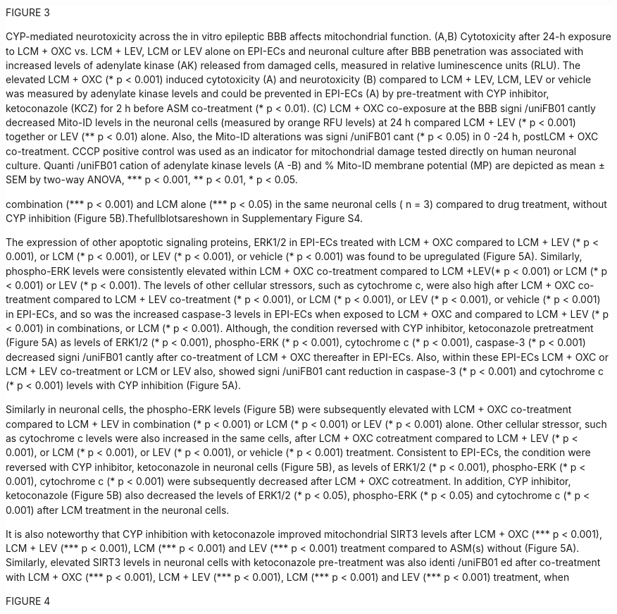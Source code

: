 FIGURE 3



CYP-mediated neurotoxicity across the in vitro epileptic BBB affects mitochondrial function. (A,B) Cytotoxicity after 24-h exposure to LCM + OXC vs. LCM + LEV, LCM or LEV alone on EPI-ECs and neuronal culture after BBB penetration was associated with increased levels of adenylate kinase (AK) released from damaged cells, measured in relative luminescence units (RLU). The elevated LCM + OXC (* p < 0.001) induced cytotoxicity (A) and neurotoxicity (B) compared to LCM + LEV, LCM, LEV or vehicle was measured by adenylate kinase levels and could be prevented in EPI-ECs (A) by pre-treatment with CYP inhibitor, ketoconazole (KCZ) for 2 h before ASM co-treatment (* p < 0.01). (C) LCM + OXC co-exposure at the BBB signi /uniFB01 cantly decreased Mito-ID levels in the neuronal cells (measured by orange RFU levels) at 24 h compared LCM + LEV (* p < 0.001) together or LEV (** p < 0.01) alone. Also, the Mito-ID alterations was signi /uniFB01 cant (* p < 0.05) in 0 -24 h, postLCM + OXC co-treatment. CCCP positive control was used as an indicator for mitochondrial damage tested directly on human neuronal culture. Quanti /uniFB01 cation of adenylate kinase levels (A -B) and % Mito-ID membrane potential (MP) are depicted as mean ± SEM by two-way ANOVA, *** p < 0.001, ** p < 0.01, * p < 0.05.

combination (*** p < 0.001) and LCM alone (*** p < 0.05) in the same neuronal cells ( n = 3) compared to drug treatment, without CYP inhibition (Figure 5B).Thefullblotsareshown in Supplementary Figure S4.

The expression of other apoptotic signaling proteins, ERK1/2 in EPI-ECs treated with LCM + OXC compared to LCM + LEV (* p < 0.001), or LCM (* p < 0.001), or LEV (* p < 0.001), or vehicle (* p < 0.001) was found to be upregulated (Figure 5A). Similarly, phospho-ERK levels were consistently elevated within LCM + OXC co-treatment compared to LCM +LEV(* p < 0.001) or LCM (* p < 0.001) or LEV (* p < 0.001). The levels of other cellular stressors, such as cytochrome c, were also high after LCM + OXC co-treatment compared to LCM + LEV co-treatment (* p < 0.001), or LCM (* p < 0.001), or LEV (* p < 0.001), or vehicle (* p < 0.001) in EPI-ECs, and so was the increased caspase-3 levels in EPI-ECs when exposed to LCM + OXC and compared to LCM + LEV (* p < 0.001) in combinations, or LCM (* p < 0.001). Although, the condition reversed with CYP inhibitor, ketoconazole pretreatment (Figure 5A) as levels of ERK1/2 (* p < 0.001), phospho-ERK (* p < 0.001), cytochrome c (* p < 0.001), caspase-3 (* p < 0.001) decreased signi /uniFB01 cantly after co-treatment of LCM + OXC thereafter in EPI-ECs. Also, within these EPI-ECs LCM + OXC or LCM + LEV co-treatment or LCM or LEV also, showed signi /uniFB01 cant reduction in caspase-3 (* p < 0.001) and cytochrome c (* p < 0.001) levels with CYP inhibition (Figure 5A).

Similarly in neuronal cells, the phospho-ERK levels (Figure 5B) were subsequently elevated with LCM + OXC co-treatment compared to LCM + LEV in combination (* p < 0.001) or LCM (* p < 0.001) or LEV (* p < 0.001) alone. Other cellular stressor, such as cytochrome c levels were also increased in the same cells, after LCM + OXC cotreatment compared to LCM + LEV (* p < 0.001), or LCM (* p < 0.001), or LEV (* p < 0.001), or vehicle (* p < 0.001) treatment. Consistent to EPI-ECs, the condition were reversed with CYP inhibitor, ketoconazole in neuronal cells (Figure 5B), as levels of ERK1/2 (* p < 0.001), phospho-ERK (* p < 0.001), cytochrome c (* p < 0.001) were subsequently decreased after LCM + OXC cotreatment. In addition, CYP inhibitor, ketoconazole (Figure 5B) also decreased the levels of ERK1/2 (* p < 0.05), phospho-ERK (* p < 0.05) and cytochrome c (* p < 0.001) after LCM treatment in the neuronal cells.

It is also noteworthy that CYP inhibition with ketoconazole improved mitochondrial SIRT3 levels after LCM + OXC (*** p < 0.001), LCM + LEV (*** p < 0.001), LCM (*** p < 0.001) and LEV (*** p < 0.001) treatment compared to ASM(s) without (Figure 5A). Similarly, elevated SIRT3 levels in neuronal cells with ketoconazole pre-treatment was also identi /uniFB01 ed after co-treatment with LCM + OXC (*** p < 0.001), LCM + LEV (*** p < 0.001), LCM (*** p < 0.001) and LEV (*** p < 0.001) treatment, when

FIGURE 4
